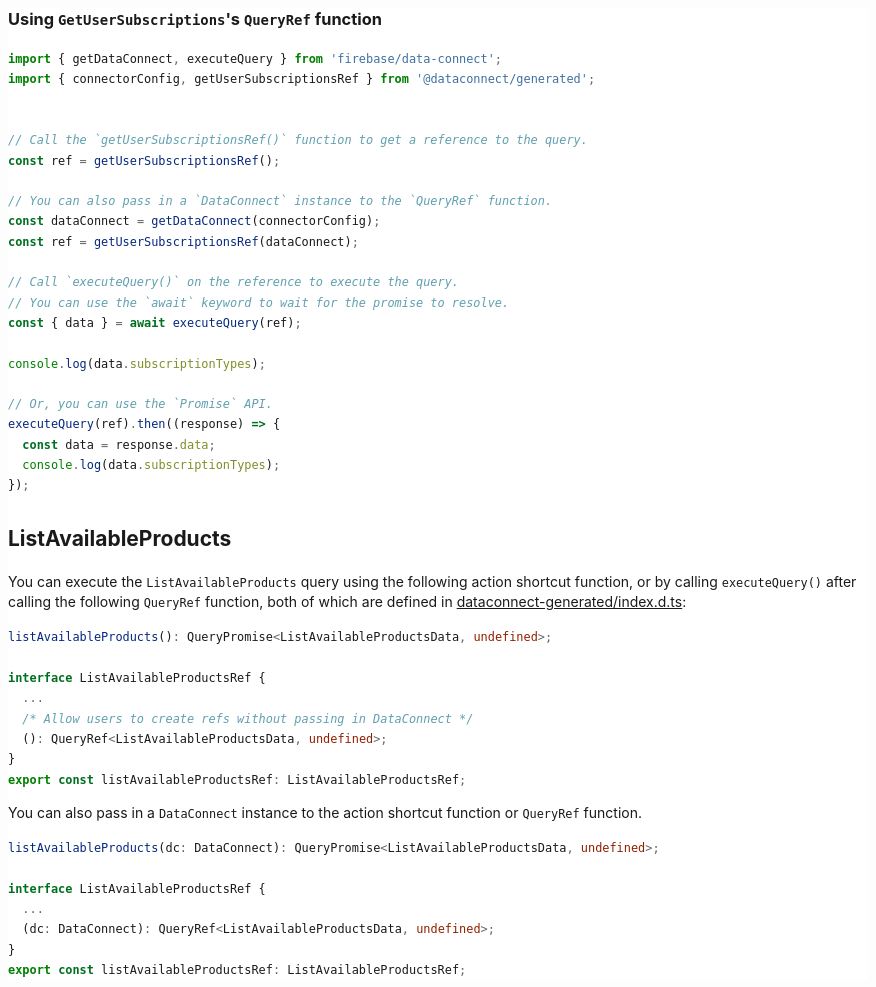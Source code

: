 
### Using `GetUserSubscriptions`'s `QueryRef` function

```typescript
import { getDataConnect, executeQuery } from 'firebase/data-connect';
import { connectorConfig, getUserSubscriptionsRef } from '@dataconnect/generated';


// Call the `getUserSubscriptionsRef()` function to get a reference to the query.
const ref = getUserSubscriptionsRef();

// You can also pass in a `DataConnect` instance to the `QueryRef` function.
const dataConnect = getDataConnect(connectorConfig);
const ref = getUserSubscriptionsRef(dataConnect);

// Call `executeQuery()` on the reference to execute the query.
// You can use the `await` keyword to wait for the promise to resolve.
const { data } = await executeQuery(ref);

console.log(data.subscriptionTypes);

// Or, you can use the `Promise` API.
executeQuery(ref).then((response) => {
  const data = response.data;
  console.log(data.subscriptionTypes);
});
```

## ListAvailableProducts
You can execute the `ListAvailableProducts` query using the following action shortcut function, or by calling `executeQuery()` after calling the following `QueryRef` function, both of which are defined in [dataconnect-generated/index.d.ts](./index.d.ts):
```typescript
listAvailableProducts(): QueryPromise<ListAvailableProductsData, undefined>;

interface ListAvailableProductsRef {
  ...
  /* Allow users to create refs without passing in DataConnect */
  (): QueryRef<ListAvailableProductsData, undefined>;
}
export const listAvailableProductsRef: ListAvailableProductsRef;
```
You can also pass in a `DataConnect` instance to the action shortcut function or `QueryRef` function.
```typescript
listAvailableProducts(dc: DataConnect): QueryPromise<ListAvailableProductsData, undefined>;

interface ListAvailableProductsRef {
  ...
  (dc: DataConnect): QueryRef<ListAvailableProductsData, undefined>;
}
export const listAvailableProductsRef: ListAvailableProductsRef;
```
